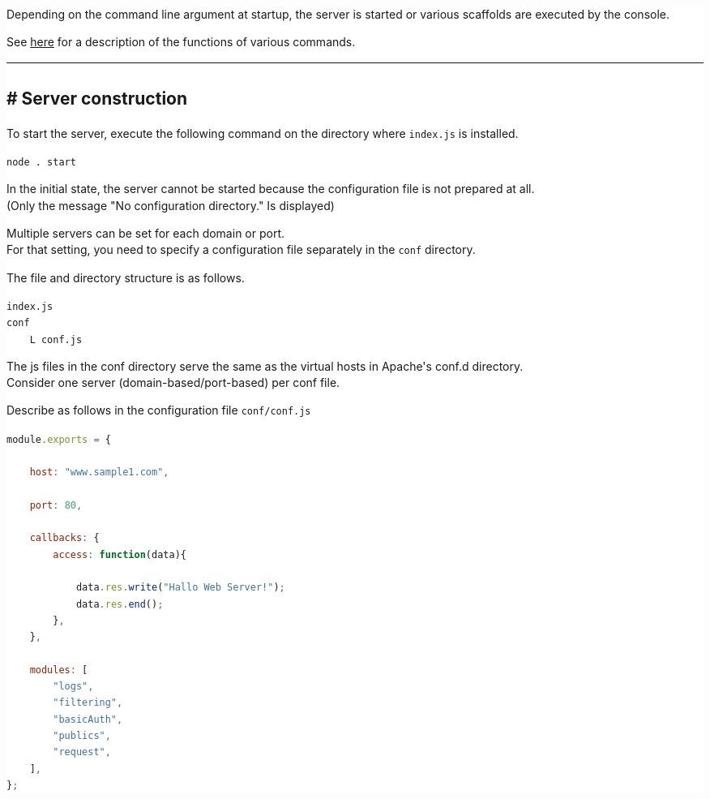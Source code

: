 Depending on the command line argument at startup, the server is started or various scaffolds are executed by the console.

See [here](#console) for a description of the functions of various commands.

---

## # Server construction

To start the server, execute the following command on the directory where ``index.js`` is installed.

```
node . start
```

In the initial state, the server cannot be started because the configuration file is not prepared at all.  
(Only the message "No configuration directory." Is displayed)

Multiple servers can be set for each domain or port.  
For that setting, you need to specify a configuration file separately in the ``conf`` directory.

The file and directory structure is as follows.

```
index.js
conf
    L conf.js
```

The js files in the conf directory serve the same as the virtual hosts in Apache's conf.d directory.  
Consider one server (domain-based/port-based) per conf file.

Describe as follows in the configuration file ``conf/conf.js``

```javascript
module.exports = {

    host: "www.sample1.com",

    port: 80,

    callbacks: {
        access: function(data){

            data.res.write("Hallo Web Server!");
            data.res.end();
        },
    },

    modules: [
        "logs",
        "filtering",
        "basicAuth",
        "publics",
        "request",
    ],
};
```
